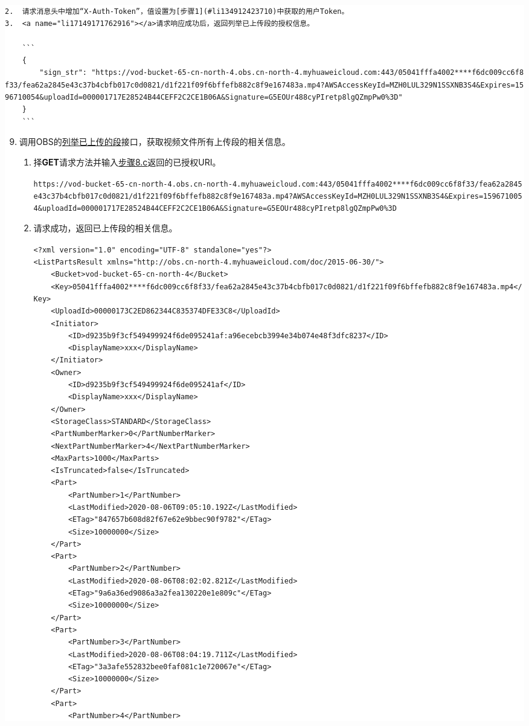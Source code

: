     2.  请求消息头中增加“X-Auth-Token”，值设置为[步骤1](#li134912423710)中获取的用户Token。
    3.  <a name="li17149171762916"></a>请求响应成功后，返回列举已上传段的授权信息。

        ```
        {
            "sign_str": "https://vod-bucket-65-cn-north-4.obs.cn-north-4.myhuaweicloud.com:443/05041fffa4002****f6dc009cc6f8f33/fea62a2845e43c37b4cbfb017c0d0821/d1f221f09f6bffefb882c8f9e167483a.mp4?AWSAccessKeyId=MZH0LUL329N1SSXNB3S4&Expires=1596710054&uploadId=000001717E28524B44CEFF2C2CE1B06A&Signature=G5EOUr488cyPIretp8lgQZmpPw0%3D"
        }
        ```


9.  <a name="li267391015364"></a>调用OBS的[列举已上传的段](https://support.huaweicloud.com/api-obs/obs_04_0101.html)接口，获取视频文件所有上传段的相关信息。
    1.  择**GET**请求方法并输入[步骤8.c](#li17149171762916)返回的已授权URI。

        ```
        https://vod-bucket-65-cn-north-4.obs.cn-north-4.myhuaweicloud.com:443/05041fffa4002****f6dc009cc6f8f33/fea62a2845e43c37b4cbfb017c0d0821/d1f221f09f6bffefb882c8f9e167483a.mp4?AWSAccessKeyId=MZH0LUL329N1SSXNB3S4&Expires=1596710054&uploadId=000001717E28524B44CEFF2C2CE1B06A&Signature=G5EOUr488cyPIretp8lgQZmpPw0%3D
        ```

    2.  <a name="li542164313390"></a>请求成功，返回已上传段的相关信息。

        ```
        <?xml version="1.0" encoding="UTF-8" standalone="yes"?>
        <ListPartsResult xmlns="http://obs.cn-north-4.myhuaweicloud.com/doc/2015-06-30/">
            <Bucket>vod-bucket-65-cn-north-4</Bucket>
            <Key>05041fffa4002****f6dc009cc6f8f33/fea62a2845e43c37b4cbfb017c0d0821/d1f221f09f6bffefb882c8f9e167483a.mp4</Key>
            <UploadId>00000173C2ED862344C835374DFE33C8</UploadId>
            <Initiator>
                <ID>d9235b9f3cf549499924f6de095241af:a96ecebcb3994e34b074e48f3dfc8237</ID>
                <DisplayName>xxx</DisplayName>
            </Initiator>
            <Owner>
                <ID>d9235b9f3cf549499924f6de095241af</ID>
                <DisplayName>xxx</DisplayName>
            </Owner>
            <StorageClass>STANDARD</StorageClass>
            <PartNumberMarker>0</PartNumberMarker>
            <NextPartNumberMarker>4</NextPartNumberMarker>
            <MaxParts>1000</MaxParts>
            <IsTruncated>false</IsTruncated>
            <Part>
                <PartNumber>1</PartNumber>
                <LastModified>2020-08-06T09:05:10.192Z</LastModified>
                <ETag>"847657b608d82f67e62e9bbec90f9782"</ETag>
                <Size>10000000</Size>
            </Part>
            <Part>
                <PartNumber>2</PartNumber>
                <LastModified>2020-08-06T08:02:02.821Z</LastModified>
                <ETag>"9a6a36ed9086a3a2fea130220e1e809c"</ETag>
                <Size>10000000</Size>
            </Part>
            <Part>
                <PartNumber>3</PartNumber>
                <LastModified>2020-08-06T08:04:19.711Z</LastModified>
                <ETag>"3a3afe552832bee0faf081c1e720067e"</ETag>
                <Size>10000000</Size>
            </Part>
            <Part>
                <PartNumber>4</PartNumber>